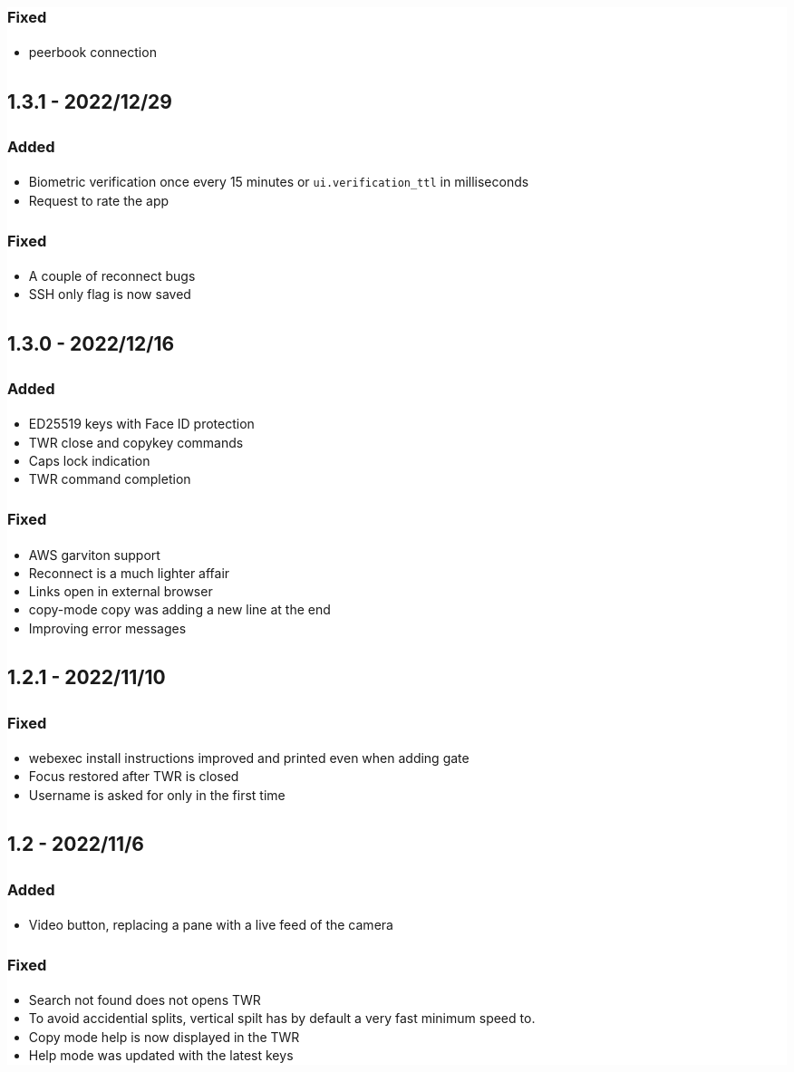 ### Fixed

- peerbook connection

## 1.3.1 - 2022/12/29

### Added 

- Biometric verification once every 15 minutes or `ui.verification_ttl` in milliseconds
- Request to rate the app

### Fixed

- A couple of reconnect bugs
- SSH only flag is now saved

## 1.3.0 - 2022/12/16

### Added

- ED25519 keys with Face ID protection
- TWR close and copykey commands
- Caps lock indication
- TWR command completion

### Fixed

- AWS garviton support
- Reconnect is a much lighter affair
- Links open in external browser
- copy-mode copy was adding a new line at the end
- Improving error messages

## 1.2.1 - 2022/11/10

### Fixed

- webexec install instructions improved and printed even when adding gate
- Focus restored after TWR is closed
- Username is asked for only in the first time

## 1.2 - 2022/11/6

### Added

- Video button, replacing a pane with a live feed of the camera

### Fixed

- Search not found does not opens TWR
- To avoid accidential splits, vertical spilt has by default a very fast minimum speed to.
- Copy mode help is now displayed in the TWR
- Help mode was updated with the latest keys
